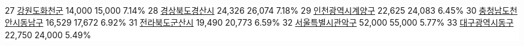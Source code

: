   <tr class="item">
    <td>27</td>
    <td><a href="/apt/강원도화천군">강원도화천군</a></td>
    <td>14,000</td>
    <td>15,000</td>
    <td>7.14%</td>
  </tr>

  <tr class="item">
    <td>28</td>
    <td><a href="/apt/경상북도경산시">경상북도경산시</a></td>
    <td>24,326</td>
    <td>26,074</td>
    <td>7.18%</td>
  </tr>

  <tr class="item">
    <td>29</td>
    <td><a href="/apt/인천광역시계양구">인천광역시계양구</a></td>
    <td>22,625</td>
    <td>24,083</td>
    <td>6.45%</td>
  </tr>

  <tr class="item">
    <td>30</td>
    <td><a href="/apt/충청남도천안시동남구">충청남도천안시동남구</a></td>
    <td>16,529</td>
    <td>17,672</td>
    <td>6.92%</td>
  </tr>

  <tr class="item">
    <td>31</td>
    <td><a href="/apt/전라북도군산시">전라북도군산시</a></td>
    <td>19,490</td>
    <td>20,773</td>
    <td>6.59%</td>
  </tr>

  <tr class="item">
    <td>32</td>
    <td><a href="/apt/서울특별시관악구">서울특별시관악구</a></td>
    <td>52,000</td>
    <td>55,000</td>
    <td>5.77%</td>
  </tr>

  <tr class="item">
    <td>33</td>
    <td><a href="/apt/대구광역시동구">대구광역시동구</a></td>
    <td>22,750</td>
    <td>24,000</td>
    <td>5.49%</td>
  </tr>
